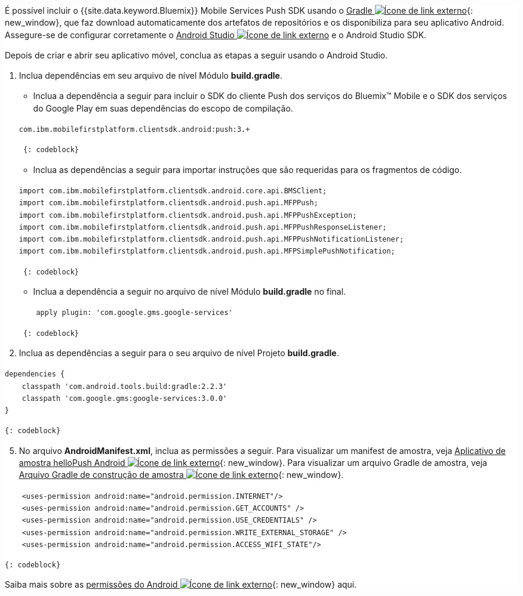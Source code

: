 É possível incluir o {{site.data.keyword.Bluemix}} Mobile Services Push SDK usando o [Gradle ![Ícone de link externo](../../icons/launch-glyph.svg "Ícone de link externo")](http://developer.android.com/tools/building/configuring-gradle.html){: new_window}, que faz download automaticamente dos artefatos de repositórios e os disponibiliza para seu aplicativo Android. Assegure-se de configurar corretamente o [Android Studio ![Ícone de link externo](../../icons/launch-glyph.svg "Ícone de link externo")](https://developer.android.com/tools/studio/index.html) e o Android Studio SDK. 

Depois de criar e abrir seu aplicativo móvel, conclua as etapas a seguir usando o Android Studio.

1. Inclua dependências em seu arquivo de nível Módulo **build.gradle**. 	

	- Inclua a dependência a seguir para incluir o SDK do cliente Push dos serviços do Bluemix™ Mobile e o SDK dos serviços do Google Play em suas dependências do escopo de compilação.
	```
	com.ibm.mobilefirstplatform.clientsdk.android:push:3.+
	```
    	{: codeblock}
	
	- Inclua as dependências a seguir para importar instruções que são requeridas para os fragmentos de código.
	```
	import com.ibm.mobilefirstplatform.clientsdk.android.core.api.BMSClient;
	import com.ibm.mobilefirstplatform.clientsdk.android.push.api.MFPPush;
	import com.ibm.mobilefirstplatform.clientsdk.android.push.api.MFPPushException;
	import com.ibm.mobilefirstplatform.clientsdk.android.push.api.MFPPushResponseListener;
	import com.ibm.mobilefirstplatform.clientsdk.android.push.api.MFPPushNotificationListener;
	import com.ibm.mobilefirstplatform.clientsdk.android.push.api.MFPSimplePushNotification;
	```
    	{: codeblock}

	- Inclua a dependência a seguir no arquivo de nível Módulo **build.gradle** no final.
	```
		apply plugin: 'com.google.gms.google-services'
	```
		{: codeblock}
3. Inclua as dependências a seguir para o seu arquivo de nível Projeto **build.gradle**.
```
dependencies {
    classpath 'com.android.tools.build:gradle:2.2.3'
    classpath 'com.google.gms:google-services:3.0.0'
}
``` 
    {: codeblock}
5. No arquivo **AndroidManifest.xml**, inclua as permissões a seguir. Para visualizar um manifest de amostra, veja [Aplicativo de amostra helloPush Android ![Ícone de link externo](../../icons/launch-glyph.svg "External link icon")](https://github.com/ibm-bluemix-mobile-services/bms-samples-android-hellopush/blob/master/helloPush/app/src/main/AndroidManifest.xml){: new_window}. Para visualizar um arquivo Gradle de amostra, veja [Arquivo Gradle de construção de amostra ![Ícone de link externo](../../icons/launch-glyph.svg "External link icon")](https://github.com/ibm-bluemix-mobile-services/bms-samples-android-hellopush/blob/master/helloPush/app/build.gradle){: new_window}.
```
	<uses-permission android:name="android.permission.INTERNET"/>
	<uses-permission android:name="android.permission.GET_ACCOUNTS" />
	<uses-permission android:name="android.permission.USE_CREDENTIALS" />
	<uses-permission android:name="android.permission.WRITE_EXTERNAL_STORAGE" />
	<uses-permission android:name="android.permission.ACCESS_WIFI_STATE"/>
```
	{: codeblock}
Saiba mais sobre as [permissões do Android ![Ícone de link externo](../../icons/launch-glyph.svg "Ícone de link externo")](http://developer.android.com/guide/topics/security/permissions.html){: new_window} aqui.
